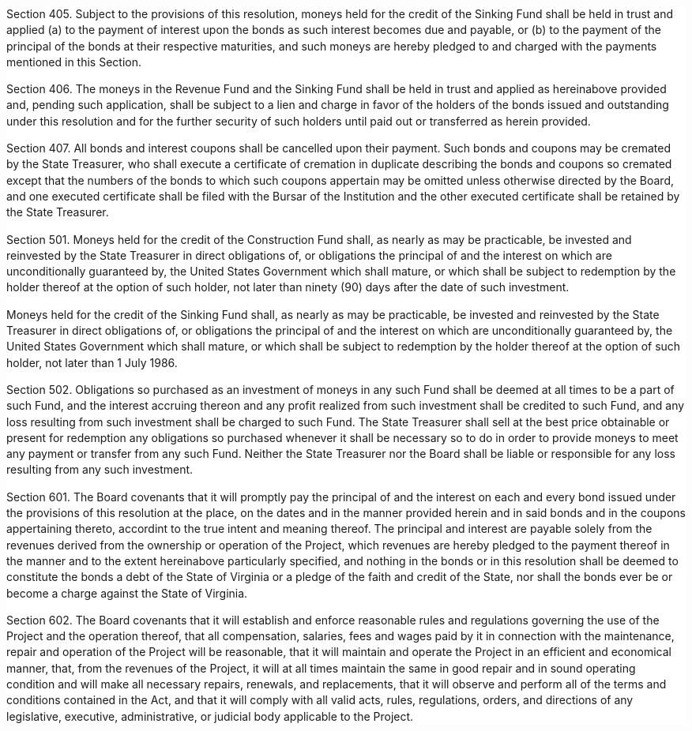 Section 405. Subject to the provisions of this resolution, moneys held for the credit of the Sinking Fund shall be held in trust and applied (a) to the payment of interest upon the bonds as such interest becomes due and payable, or (b) to the payment of the principal of the bonds at their respective maturities, and such moneys are hereby pledged to and charged with the payments mentioned in this Section.

Section 406. The moneys in the Revenue Fund and the Sinking Fund shall be held in trust and applied as hereinabove provided and, pending such application, shall be subject to a lien and charge in favor of the holders of the bonds issued and outstanding under this resolution and for the further security of such holders until paid out or transferred as herein provided.

Section 407. All bonds and interest coupons shall be cancelled upon their payment. Such bonds and coupons may be cremated by the State Treasurer, who shall execute a certificate of cremation in duplicate describing the bonds and coupons so cremated except that the numbers of the bonds to which such coupons appertain may be omitted unless otherwise directed by the Board, and one executed certificate shall be filed with the Bursar of the Institution and the other executed certificate shall be retained by the State Treasurer.

Section 501. Moneys held for the credit of the Construction Fund shall, as nearly as may be practicable, be invested and reinvested by the State Treasurer in direct obligations of, or obligations the principal of and the interest on which are unconditionally guaranteed by, the United States Government which shall mature, or which shall be subject to redemption by the holder thereof at the option of such holder, not later than ninety (90) days after the date of such investment.

Moneys held for the credit of the Sinking Fund shall, as nearly as may be practicable, be invested and reinvested by the State Treasurer in direct obligations of, or obligations the principal of and the interest on which are unconditionally guaranteed by, the United States Government which shall mature, or which shall be subject to redemption by the holder thereof at the option of such holder, not later than 1 July 1986.

Section 502. Obligations so purchased as an investment of moneys in any such Fund shall be deemed at all times to be a part of such Fund, and the interest accruing thereon and any profit realized from such investment shall be credited to such Fund, and any loss resulting from such investment shall be charged to such Fund. The State Treasurer shall sell at the best price obtainable or present for redemption any obligations so purchased whenever it shall be necessary so to do in order to provide moneys to meet any payment or transfer from any such Fund. Neither the State Treasurer nor the Board shall be liable or responsible for any loss resulting from any such investment.

Section 601. The Board covenants that it will promptly pay the principal of and the interest on each and every bond issued under the provisions of this resolution at the place, on the dates and in the manner provided herein and in said bonds and in the coupons appertaining thereto, accordint to the true intent and meaning thereof. The principal and interest are payable solely from the revenues derived from the ownership or operation of the Project, which revenues are hereby pledged to the payment thereof in the manner and to the extent hereinabove particularly specified, and nothing in the bonds or in this resolution shall be deemed to constitute the bonds a debt of the State of Virginia or a pledge of the faith and credit of the State, nor shall the bonds ever be or become a charge against the State of Virginia.

Section 602. The Board covenants that it will establish and enforce reasonable rules and regulations governing the use of the Project and the operation thereof, that all compensation, salaries, fees and wages paid by it in connection with the maintenance, repair and operation of the Project will be reasonable, that it will maintain and operate the Project in an efficient and economical manner, that, from the revenues of the Project, it will at all times maintain the same in good repair and in sound operating condition and will make all necessary repairs, renewals, and replacements, that it will observe and perform all of the terms and conditions contained in the Act, and that it will comply with all valid acts, rules, regulations, orders, and directions of any legislative, executive, administrative, or judicial body applicable to the Project.
